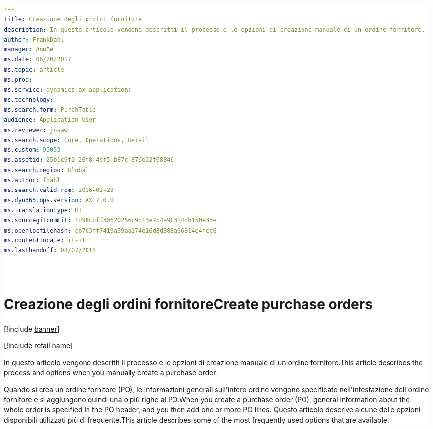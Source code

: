 ```yaml
---
title: Creazione degli ordini fornitore
description: In questo articolo vengono descritti il processo e le opzioni di creazione manuale di un ordine fornitore.
author: FrankDahl
manager: AnnBe
ms.date: 06/20/2017
ms.topic: article
ms.prod: 
ms.service: dynamics-ax-applications
ms.technology: 
ms.search.form: PurchTable
audience: Application User
ms.reviewer: josaw
ms.search.scope: Core, Operations, Retail
ms.custom: 93053
ms.assetid: 25b1c9f1-20f8-4cf5-b87c-876e32f68846
ms.search.region: Global
ms.author: fdahl
ms.search.validFrom: 2016-02-28
ms.dyn365.ops.version: AX 7.0.0
ms.translationtype: HT
ms.sourcegitcommit: 1d98cbff30620256c9d13e7b4a90314db150e33e
ms.openlocfilehash: cb703ff7419a59aa174e16d8d988a96814e4fec6
ms.contentlocale: it-it
ms.lasthandoff: 08/07/2018

---
```


# <a name="create-purchase-orders"></a><span data-ttu-id="c0a90-103">Creazione degli ordini fornitore</span><span class="sxs-lookup"><span data-stu-id="c0a90-103">Create purchase orders</span></span>

[!include [banner](../includes/banner.md)]

[!include [retail name](../includes/retail-name.md)]

<span data-ttu-id="c0a90-104">In questo articolo vengono descritti il processo e le opzioni di creazione manuale di un ordine fornitore.</span><span class="sxs-lookup"><span data-stu-id="c0a90-104">This article describes the process and options when you manually create a purchase order.</span></span>

<span data-ttu-id="c0a90-105">Quando si crea un ordine fornitore (PO), le informazioni generali sull'intero ordine vengono specificate nell'intestazione dell'ordine fornitore e si aggiungono quindi una o più righe al PO.</span><span class="sxs-lookup"><span data-stu-id="c0a90-105">When you create a purchase order (PO), general information about the whole order is specified in the PO header, and you then add one or more PO lines.</span></span> <span data-ttu-id="c0a90-106">Questo articolo descrive alcune delle opzioni disponibili utilizzati più di frequente.</span><span class="sxs-lookup"><span data-stu-id="c0a90-106">This article describes some of the most frequently used options that are available.</span></span>  
